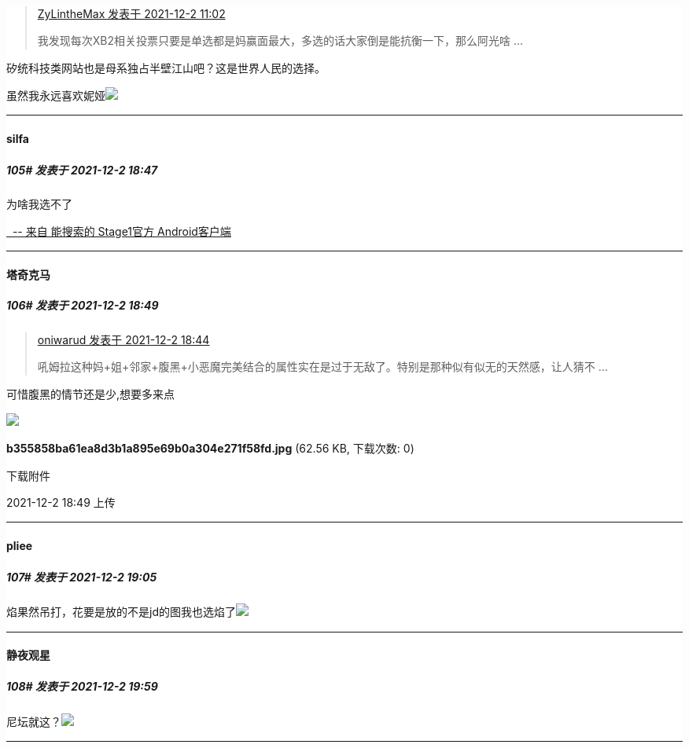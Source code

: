 <blockquote><a href="httphttps://bbs.saraba1st.com/2b/forum.php?mod=redirect&amp;goto=findpost&amp;pid=53780625&amp;ptid=2040344" target="_blank">ZyLintheMax 发表于 2021-12-2 11:02</a>

我发现每次XB2相关投票只要是单选都是妈赢面最大，多选的话大家倒是能抗衡一下，那么阿光啥 ...</blockquote>
矽统科技类网站也是母系独占半壁江山吧？这是世界人民的选择。

虽然我永远喜欢妮娅<img src="https://static.saraba1st.com/image/smiley/carton2017/246.gif" referrerpolicy="no-referrer">

*****

####  silfa  
##### 105#       发表于 2021-12-2 18:47

为啥我选不了

[  -- 来自 能搜索的 Stage1官方 Android客户端](https://www.coolapk.com/apk/140634)

*****

####  塔奇克马  
##### 106#       发表于 2021-12-2 18:49

<blockquote><a href="httphttps://bbs.saraba1st.com/2b/forum.php?mod=redirect&amp;goto=findpost&amp;pid=53786029&amp;ptid=2040344" target="_blank">oniwarud 发表于 2021-12-2 18:44</a>

吼姆拉这种妈+姐+邻家+腹黑+小恶魔完美结合的属性实在是过于无敌了。特别是那种似有似无的天然感，让人猜不 ...</blockquote>
可惜腹黑的情节还是少,想要多来点

<img src="https://img.saraba1st.com/forum/202112/02/184913g6luvur622evkzby.jpg" referrerpolicy="no-referrer">

<strong>b355858ba61ea8d3b1a895e69b0a304e271f58fd.jpg</strong> (62.56 KB, 下载次数: 0)

下载附件

2021-12-2 18:49 上传



*****

####  pliee  
##### 107#       发表于 2021-12-2 19:05

焰果然吊打，花要是放的不是jd的图我也选焰了<img src="https://static.saraba1st.com/image/smiley/face2017/018.png" referrerpolicy="no-referrer">



*****

####  静夜观星  
##### 108#       发表于 2021-12-2 19:59

尼坛就这？<img src="https://static.saraba1st.com/image/smiley/face2017/245.png" referrerpolicy="no-referrer">



*****
